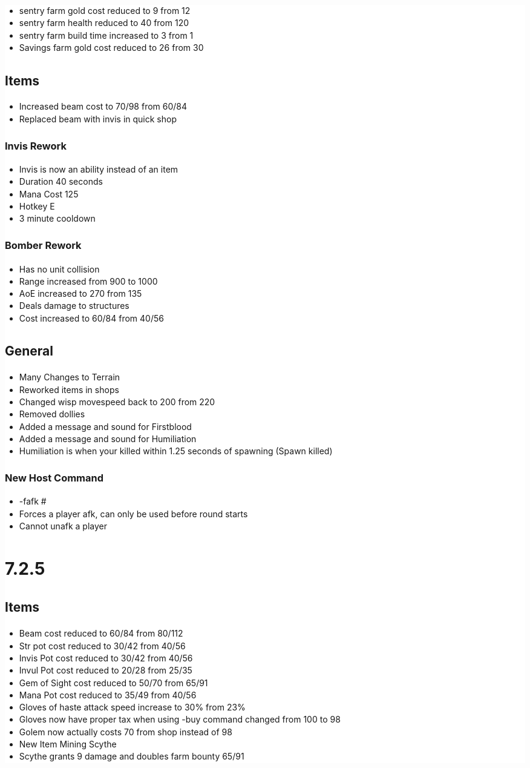 - sentry farm gold cost reduced to 9 from 12
- sentry farm health reduced to 40 from 120
- sentry farm build time increased to 3 from 1
- Savings farm gold cost reduced to 26 from 30

## Items

- Increased beam cost to 70/98 from 60/84
- Replaced beam with invis in quick shop

### Invis Rework

- Invis is now an ability instead of an item
- Duration 40 seconds
- Mana Cost 125
- Hotkey E
- 3 minute cooldown

### Bomber Rework

- Has no unit collision
- Range increased from 900 to 1000
- AoE increased to 270 from 135
- Deals damage to structures
- Cost increased to 60/84 from 40/56

## General

- Many Changes to Terrain
- Reworked items in shops
- Changed wisp movespeed back to 200 from 220
- Removed dollies
- Added a message and sound for Firstblood
- Added a message and sound for Humiliation
- Humiliation is when your killed within 1.25 seconds of spawning (Spawn killed)

### New Host Command

- -fafk #
- Forces a player afk, can only be used before round starts
- Cannot unafk a player

# 7.2.5

## Items

- Beam cost reduced to 60/84 from 80/112
- Str pot cost reduced to 30/42 from 40/56
- Invis Pot cost reduced to 30/42 from 40/56
- Invul Pot cost reduced to 20/28 from 25/35
- Gem of Sight cost reduced to 50/70 from 65/91
- Mana Pot cost reduced to 35/49 from 40/56
- Gloves of haste attack speed increase to 30% from 23%
- Gloves now have proper tax when using -buy command changed from 100 to 98
- Golem now actually costs 70 from shop instead of 98
- New Item Mining Scythe
- Scythe grants 9 damage and doubles farm bounty 65/91
